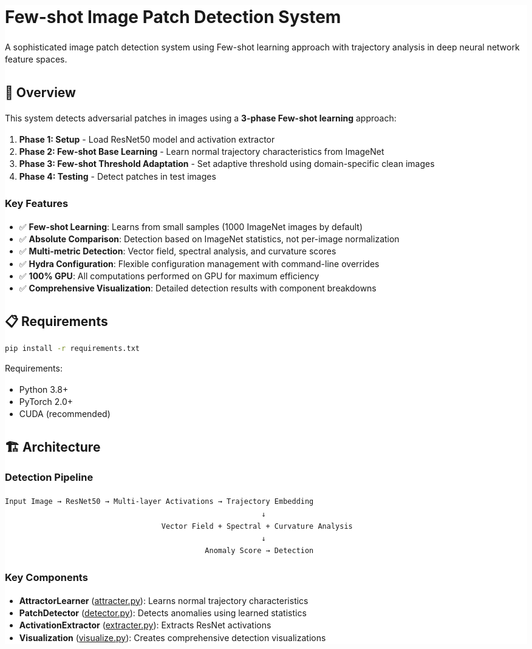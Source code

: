 # Few-shot Image Patch Detection System

A sophisticated image patch detection system using Few-shot learning approach with trajectory analysis in deep neural network feature spaces.

## 🎯 Overview

This system detects adversarial patches in images using a **3-phase Few-shot learning** approach:

1. **Phase 1: Setup** - Load ResNet50 model and activation extractor
2. **Phase 2: Few-shot Base Learning** - Learn normal trajectory characteristics from ImageNet
3. **Phase 3: Few-shot Threshold Adaptation** - Set adaptive threshold using domain-specific clean images
4. **Phase 4: Testing** - Detect patches in test images

### Key Features

- ✅ **Few-shot Learning**: Learns from small samples (1000 ImageNet images by default)
- ✅ **Absolute Comparison**: Detection based on ImageNet statistics, not per-image normalization
- ✅ **Multi-metric Detection**: Vector field, spectral analysis, and curvature scores
- ✅ **Hydra Configuration**: Flexible configuration management with command-line overrides
- ✅ **100% GPU**: All computations performed on GPU for maximum efficiency
- ✅ **Comprehensive Visualization**: Detailed detection results with component breakdowns

## 📋 Requirements

```bash
pip install -r requirements.txt
```

Requirements:
- Python 3.8+
- PyTorch 2.0+
- CUDA (recommended)

## 🏗️ Architecture

### Detection Pipeline

```
Input Image → ResNet50 → Multi-layer Activations → Trajectory Embedding
                                                           ↓
                                    Vector Field + Spectral + Curvature Analysis
                                                           ↓
                                              Anomaly Score → Detection
```

### Key Components

- **AttractorLearner** ([attracter.py](attracter.py)): Learns normal trajectory characteristics
- **PatchDetector** ([detector.py](detector.py)): Detects anomalies using learned statistics
- **ActivationExtractor** ([extracter.py](extracter.py)): Extracts ResNet activations
- **Visualization** ([visualize.py](visualize.py)): Creates comprehensive detection visualizations
